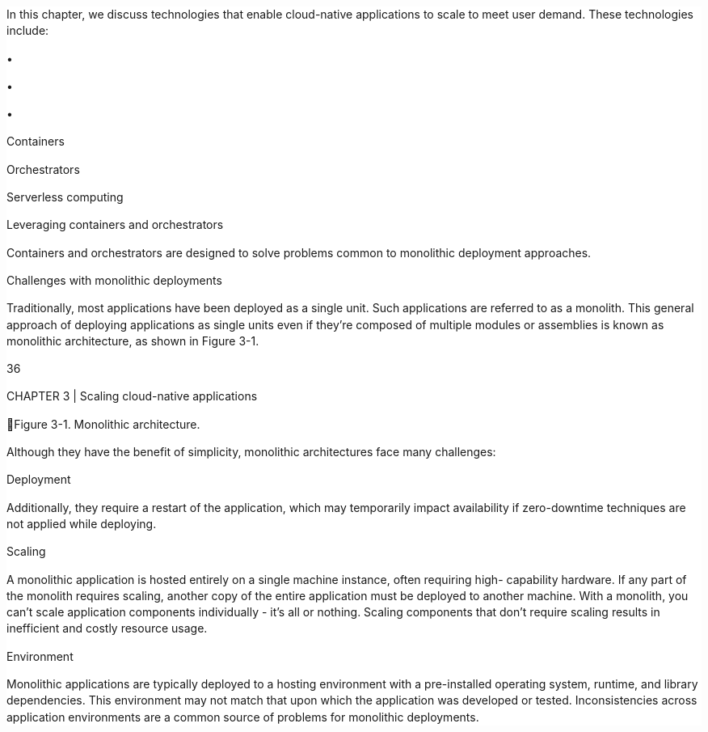 In this chapter, we discuss technologies that enable cloud-native applications to scale to meet user
demand. These technologies include:

•

•

•

Containers

Orchestrators

Serverless computing

Leveraging containers and orchestrators

Containers and orchestrators are designed to solve problems common to monolithic deployment
approaches.

Challenges with monolithic deployments

Traditionally, most applications have been deployed as a single unit. Such applications are referred to
as a monolith. This general approach of deploying applications as single units even if they’re
composed of multiple modules or assemblies is known as monolithic architecture, as shown in Figure
3-1.

36

CHAPTER 3 | Scaling cloud-native applications

Figure 3-1. Monolithic architecture.

Although they have the benefit of simplicity, monolithic architectures face many challenges:

Deployment

Additionally, they require a restart of the application, which may temporarily impact availability if
zero-downtime techniques are not applied while deploying.

Scaling

A monolithic application is hosted entirely on a single machine instance, often requiring high-
capability hardware. If any part of the monolith requires scaling, another copy of the entire application
must be deployed to another machine. With a monolith, you can’t scale application components
individually - it’s all or nothing. Scaling components that don’t require scaling results in inefficient and
costly resource usage.

Environment

Monolithic applications are typically deployed to a hosting environment with a pre-installed operating
system, runtime, and library dependencies. This environment may not match that upon which the
application was developed or tested. Inconsistencies across application environments are a common
source of problems for monolithic deployments.
